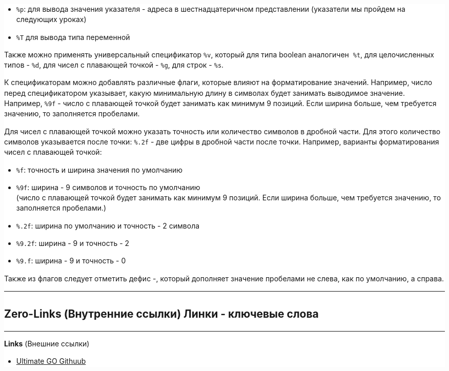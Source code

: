 - `%p`: для вывода значения указателя - адреса в шестнадцатеричном представлении (указатели мы пройдем на следующих уроках)
    
- `%T` для вывода типа переменной

Также можно применять универсальный спецификатор `%v`, который для типа boolean аналогичен 
`%t`, для целочисленных типов - `%d`, для чисел с плавающей точкой - `%g`, для строк - `%s`.

К спецификаторам можно добавлять различные флаги, которые влияют на форматирование значений. Например, число перед спецификатором указывает, какую минимальную длину в символах будет занимать выводимое значение. Например, `%9f` - число с плавающей точкой будет занимать как минимум 9 позиций. Если ширина больше, чем требуется значению, то заполняется пробелами.

Для чисел с плавающей точкой можно указать точность или количество символов в дробной части. Для этого количество символов указывается после точки: `%.2f` - две цифры в дробной части после точки. Например, варианты форматирования чисел с плавающей точкой:

- `%f`: точность и ширина значения по умолчанию
    
- `%9f`: ширина - 9 символов и точность по умолчанию  
    (число с плавающей точкой будет занимать как минимум 9 позиций. Если ширина больше, чем требуется значению, то заполняется пробелами.)
    
- `%.2f`: ширина по умолчанию и точность - 2 символа
    
- `%9.2f`: ширина - 9 и точность - 2
    
- `%9.f`: ширина - 9 и точность - 0

Также из флагов следует отметить дефис -, который дополняет значение пробелами не слева, как по умолчанию, а справа.

-----
**Zero-Links**  (Внутренние ссылки) Линки - ключевые слова
-

------
**Links** (Внешние ссылки)
- [Ultimate GO Githuub](https://github.com/ardanlabs/gotraining/tree/master/topics/go)
